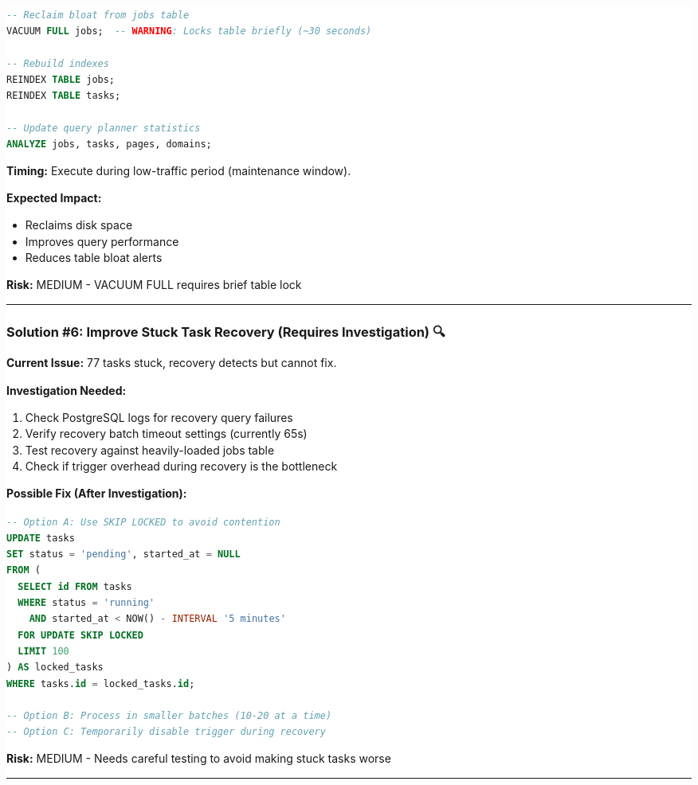 ```sql
-- Reclaim bloat from jobs table
VACUUM FULL jobs;  -- WARNING: Locks table briefly (~30 seconds)

-- Rebuild indexes
REINDEX TABLE jobs;
REINDEX TABLE tasks;

-- Update query planner statistics
ANALYZE jobs, tasks, pages, domains;
```

**Timing:** Execute during low-traffic period (maintenance window).

**Expected Impact:**

- Reclaims disk space
- Improves query performance
- Reduces table bloat alerts

**Risk:** MEDIUM - VACUUM FULL requires brief table lock

---

### Solution #6: Improve Stuck Task Recovery (Requires Investigation) 🔍

**Current Issue:** 77 tasks stuck, recovery detects but cannot fix.

**Investigation Needed:**

1. Check PostgreSQL logs for recovery query failures
2. Verify recovery batch timeout settings (currently 65s)
3. Test recovery against heavily-loaded jobs table
4. Check if trigger overhead during recovery is the bottleneck

**Possible Fix (After Investigation):**

```sql
-- Option A: Use SKIP LOCKED to avoid contention
UPDATE tasks
SET status = 'pending', started_at = NULL
FROM (
  SELECT id FROM tasks
  WHERE status = 'running'
    AND started_at < NOW() - INTERVAL '5 minutes'
  FOR UPDATE SKIP LOCKED
  LIMIT 100
) AS locked_tasks
WHERE tasks.id = locked_tasks.id;

-- Option B: Process in smaller batches (10-20 at a time)
-- Option C: Temporarily disable trigger during recovery
```

**Risk:** MEDIUM - Needs careful testing to avoid making stuck tasks worse

---